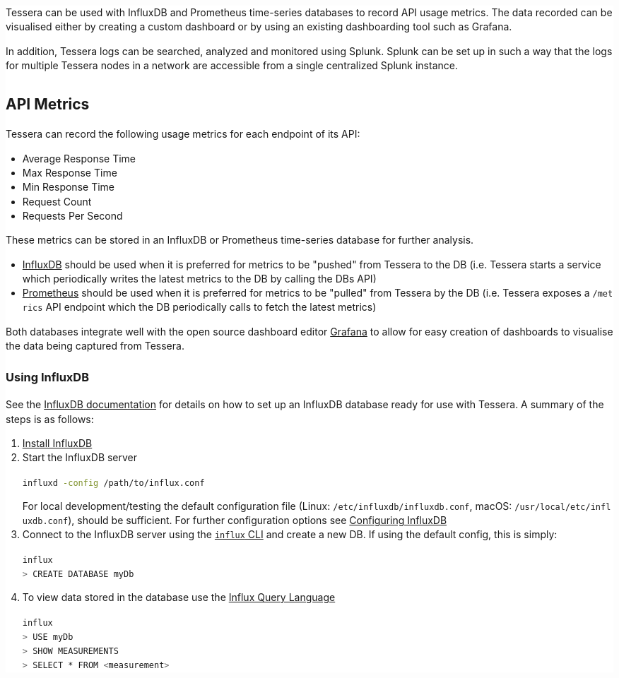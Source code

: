 Tessera can be used with InfluxDB and Prometheus time-series databases to record API usage metrics.  The data recorded can be visualised either by creating a custom dashboard or by using an existing dashboarding tool such as Grafana.

In addition, Tessera logs can be searched, analyzed and monitored using Splunk.  Splunk can be set up in such a way that the logs for multiple Tessera nodes in a network are accessible from a single centralized Splunk instance.

## API Metrics
Tessera can record the following usage metrics for each endpoint of its API:

* Average Response Time
* Max Response Time
* Min Response Time
* Request Count
* Requests Per Second

These metrics can be stored in an InfluxDB or Prometheus time-series database for further analysis.

* [InfluxDB](https://www.influxdata.com/time-series-platform/influxdb/) should be used when it is preferred for metrics to be "pushed" from Tessera to the DB (i.e. Tessera starts a service which periodically writes the latest metrics to the DB by calling the DBs API)
* [Prometheus](https://prometheus.io/) should be used when it is preferred for metrics to be "pulled" from Tessera by the DB (i.e. Tessera exposes a `/metrics` API endpoint which the DB periodically calls to fetch the latest metrics)

Both databases integrate well with the open source dashboard editor [Grafana](https://grafana.com/) to allow for easy creation of dashboards to visualise the data being captured from Tessera.

### Using InfluxDB
See the [InfluxDB documentation](https://docs.influxdata.com/influxdb) for details on how to set up an InfluxDB database ready for use with Tessera.  A summary of the steps is as follows:

1. [Install InfluxDB](https://docs.influxdata.com/influxdb/v1.7/introduction/installation/)
1. Start the InfluxDB server
    ```bash
    influxd -config /path/to/influx.conf
    ```
    For local development/testing the default configuration file (Linux: `/etc/influxdb/influxdb.conf`, macOS: `/usr/local/etc/influxdb.conf`), should be sufficient.  For further configuration options see [Configuring InfluxDB](https://docs.influxdata.com/influxdb/v1.7/administration/config/) 
1. Connect to the InfluxDB server using the [`influx` CLI](https://docs.influxdata.com/influxdb/v1.7/tools/shell/) and create a new DB.  If using the default config, this is simply:
    ```bash
    influx
    > CREATE DATABASE myDb
    ```
1. To view data stored in the database use the [Influx Query Language](https://docs.influxdata.com/influxdb/v1.7/query_language/)
    ```bash
    influx
    > USE myDb
    > SHOW MEASUREMENTS
    > SELECT * FROM <measurement>
    ```
    
